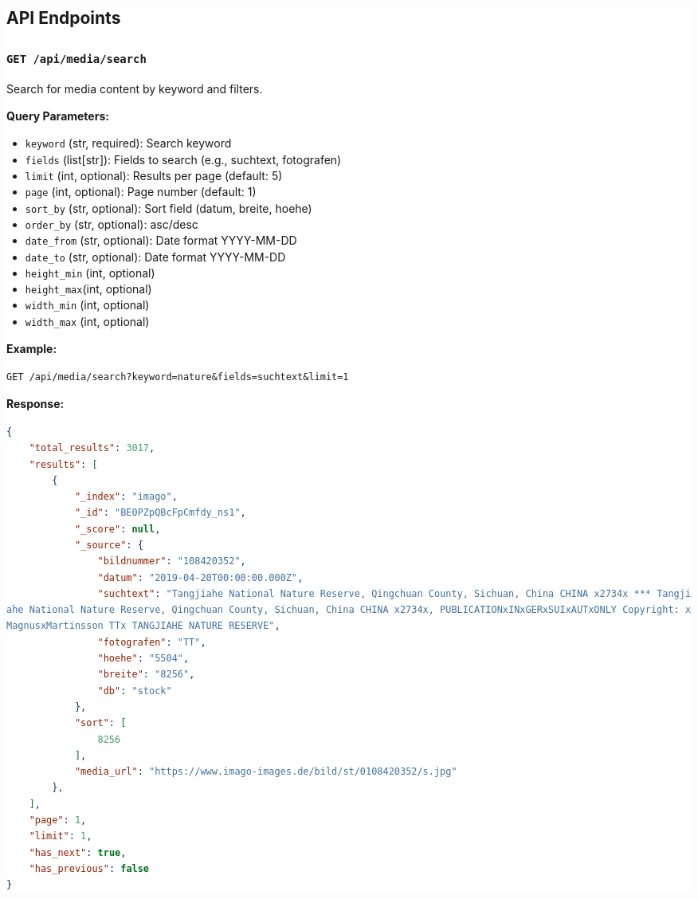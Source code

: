 
## API Endpoints
### `GET /api/media/search`
Search for media content by keyword and filters.

**Query Parameters:**
- `keyword` (str, required): Search keyword
- `fields` (list[str]): Fields to search (e.g., suchtext, fotografen)
- `limit` (int, optional): Results per page (default: 5)
- `page` (int, optional): Page number (default: 1)
- `sort_by` (str, optional): Sort field (datum, breite, hoehe)
- `order_by` (str, optional): asc/desc
- `date_from` (str, optional): Date format YYYY-MM-DD
- `date_to` (str, optional): Date format YYYY-MM-DD
- `height_min` (int, optional)
- `height_max`(int, optional)
- `width_min` (int, optional)
- `width_max` (int, optional)

**Example:**
```http
GET /api/media/search?keyword=nature&fields=suchtext&limit=1
```

**Response:**
```json
{
    "total_results": 3017,
    "results": [
        {
            "_index": "imago",
            "_id": "BE0PZpQBcFpCmfdy_ns1",
            "_score": null,
            "_source": {
                "bildnummer": "108420352",
                "datum": "2019-04-20T00:00:00.000Z",
                "suchtext": "Tangjiahe National Nature Reserve, Qingchuan County, Sichuan, China CHINA x2734x *** Tangjiahe National Nature Reserve, Qingchuan County, Sichuan, China CHINA x2734x, PUBLICATIONxINxGERxSUIxAUTxONLY Copyright: xMagnusxMartinsson TTx TANGJIAHE NATURE RESERVE",
                "fotografen": "TT",
                "hoehe": "5504",
                "breite": "8256",
                "db": "stock"
            },
            "sort": [
                8256
            ],
            "media_url": "https://www.imago-images.de/bild/st/0108420352/s.jpg"
        },
    ],
    "page": 1,
    "limit": 1,
    "has_next": true,
    "has_previous": false
}
```
